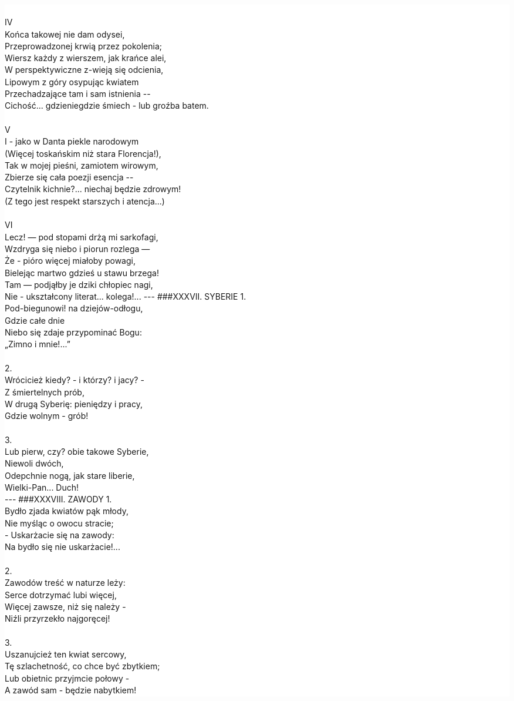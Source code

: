 <br>
IV<br>
Końca takowej nie dam odysei,<br>
Przeprowadzonej krwią przez pokolenia;<br>
Wiersz każdy z wierszem, jak krańce alei,<br>
W perspektywiczne z-wieją się odcienia,<br>
Lipowym z góry osypując kwiatem<br>
Przechadzające tam i sam istnienia --<br>
Cichość... gdzieniegdzie śmiech - lub groźba batem.<br>
<br>
V<br>
I - jako w Danta piekle narodowym<br>
(Więcej toskańskim niż stara Florencja!),<br>
Tak w mojej pieśni, zamiotem wirowym,<br>
Zbierze się cała poezji esencja --<br>
Czytelnik kichnie?... niechaj będzie zdrowym!<br>
(Z tego jest respekt starszych i atencja...)<br>
<br>
VI<br>
Lecz! — pod stopami drżą mi sarkofagi,<br>
Wzdryga się niebo i piorun rozlega —<br>
Że - pióro więcej miałoby powagi,<br>
Bielejąc martwo gdzieś u stawu brzega!<br>
Tam — podjąłby je dziki chłopiec nagi,<br>
Nie - ukształcony literat... kolega!...
---
###XXXVII. SYBERIE
1.<br>
Pod-biegunowi! na dziejów-odłogu,<br>
Gdzie całe dnie<br>
Niebo się zdaje przypominać Bogu:<br>
&bdquo;Zimno i mnie!...&rdquo;<br>
<br>
2.<br>
Wrócicież kiedy? - i którzy? i jacy? -<br>
Z śmiertelnych prób,<br>
W drugą Syberię: pieniędzy i pracy,<br>
Gdzie wolnym - grób!<br>
<br>
3.<br>
Lub pierw, czy? obie takowe Syberie,<br>
Niewoli dwóch,<br>
Odepchnie nogą, jak stare liberie,<br>
Wielki-Pan... Duch!<br>
---
###XXXVIII. ZAWODY
1.<br>
Bydło zjada kwiatów pąk młody,<br>
Nie myśląc o owocu stracie;<br>
- Uskarżacie się na zawody:<br>
Na bydło się nie uskarżacie!...<br>
<br>
2.<br>
Zawodów treść w naturze leży:<br>
Serce dotrzymać lubi więcej,<br>
Więcej zawsze, niż się należy -<br>
Niźli przyrzekło najgoręcej!<br>
<br>
3.<br>
Uszanujcież ten kwiat sercowy,<br>
Tę szlachetność, co chce być zbytkiem;<br>
Lub obietnic przyjmcie połowy -<br>
A zawód sam - będzie nabytkiem!<br>